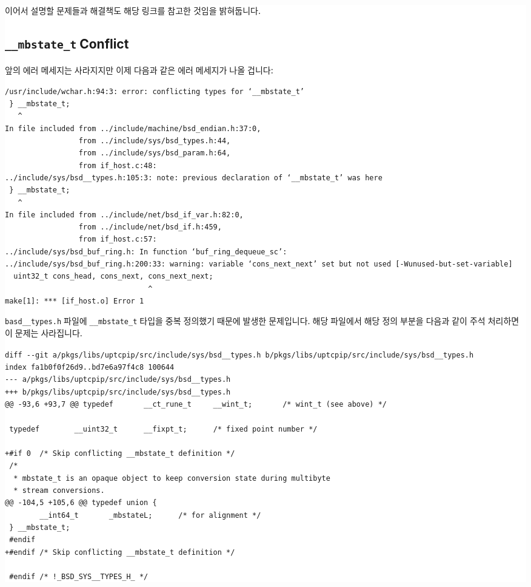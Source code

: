 이어서 설명할 문제들과 해결책도 해당 링크를 참고한 것임을 밝혀둡니다.


`__mbstate_t` Conflict
----------------------

앞의 에러 메세지는 사라지지만 이제 다음과 같은 에러 메세지가 나올 겁니다:
```
/usr/include/wchar.h:94:3: error: conflicting types for ‘__mbstate_t’
 } __mbstate_t;
   ^
In file included from ../include/machine/bsd_endian.h:37:0,
                 from ../include/sys/bsd_types.h:44,
                 from ../include/sys/bsd_param.h:64,
                 from if_host.c:48:
../include/sys/bsd__types.h:105:3: note: previous declaration of ‘__mbstate_t’ was here
 } __mbstate_t;
   ^
In file included from ../include/net/bsd_if_var.h:82:0,
                 from ../include/net/bsd_if.h:459,
                 from if_host.c:57:
../include/sys/bsd_buf_ring.h: In function ‘buf_ring_dequeue_sc’:
../include/sys/bsd_buf_ring.h:200:33: warning: variable ‘cons_next_next’ set but not used [-Wunused-but-set-variable]
  uint32_t cons_head, cons_next, cons_next_next;
                                 ^
make[1]: *** [if_host.o] Error 1
```

`basd__types.h` 파일에 `__mbstate_t` 타입을 중복 정의했기 때문에 발생한
문제입니다.  해당 파일에서 해당 정의 부분을 다음과 같이 주석 처리하면 이 문제는
사라집니다.

```
diff --git a/pkgs/libs/uptcpip/src/include/sys/bsd__types.h b/pkgs/libs/uptcpip/src/include/sys/bsd__types.h
index fa1b0f0f26d9..bd7e6a97f4c8 100644
--- a/pkgs/libs/uptcpip/src/include/sys/bsd__types.h
+++ b/pkgs/libs/uptcpip/src/include/sys/bsd__types.h
@@ -93,6 +93,7 @@ typedef       __ct_rune_t     __wint_t;       /* wint_t (see above) */

 typedef        __uint32_t      __fixpt_t;      /* fixed point number */

+#if 0  /* Skip conflicting __mbstate_t definition */
 /*
  * mbstate_t is an opaque object to keep conversion state during multibyte
  * stream conversions.
@@ -104,5 +105,6 @@ typedef union {
        __int64_t       _mbstateL;      /* for alignment */
 } __mbstate_t;
 #endif
+#endif /* Skip conflicting __mbstate_t definition */

 #endif /* !_BSD_SYS__TYPES_H_ */
```
